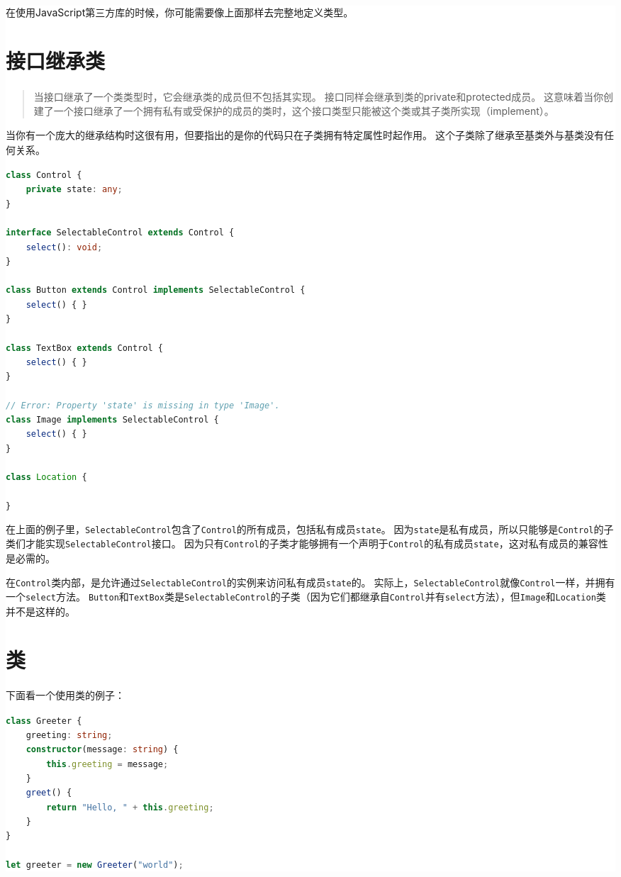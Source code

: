 在使用JavaScript第三方库的时候，你可能需要像上面那样去完整地定义类型。

# 接口继承类

> 当接口继承了一个类类型时，它会继承类的成员但不包括其实现。
> 接口同样会继承到类的private和protected成员。
> 这意味着当你创建了一个接口继承了一个拥有私有或受保护的成员的类时，这个接口类型只能被这个类或其子类所实现（implement）。

当你有一个庞大的继承结构时这很有用，但要指出的是你的代码只在子类拥有特定属性时起作用。
这个子类除了继承至基类外与基类没有任何关系。

```ts
class Control {
    private state: any;
}

interface SelectableControl extends Control {
    select(): void;
}

class Button extends Control implements SelectableControl {
    select() { }
}

class TextBox extends Control {
    select() { }
}

// Error: Property 'state' is missing in type 'Image'.
class Image implements SelectableControl {
    select() { }
}

class Location {

}
```

在上面的例子里，`SelectableControl`包含了`Control`的所有成员，包括私有成员`state`。
因为`state`是私有成员，所以只能够是`Control`的子类们才能实现`SelectableControl`接口。
因为只有`Control`的子类才能够拥有一个声明于`Control`的私有成员`state`，这对私有成员的兼容性是必需的。

在`Control`类内部，是允许通过`SelectableControl`的实例来访问私有成员`state`的。
实际上，`SelectableControl`就像`Control`一样，并拥有一个`select`方法。
`Button`和`TextBox`类是`SelectableControl`的子类（因为它们都继承自`Control`并有`select`方法），但`Image`和`Location`类并不是这样的。

# <a name="class"></a>类

下面看一个使用类的例子：

```ts
class Greeter {
    greeting: string;
    constructor(message: string) {
        this.greeting = message;
    }
    greet() {
        return "Hello, " + this.greeting;
    }
}

let greeter = new Greeter("world");
```
